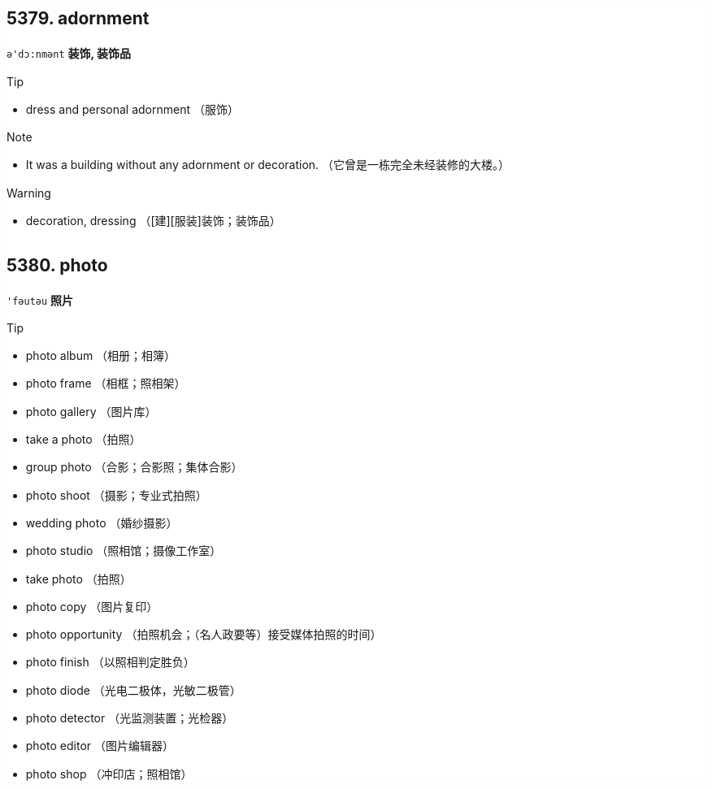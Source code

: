 ## 5379. adornment

`ə'dɔ:nmənt`  **装饰, 装饰品**

> [!TIP]
>
> - dress and personal adornment （服饰）
>

> [!NOTE]
>
> - It was a building without any adornment or decoration. （它曾是一栋完全未经装修的大楼。）
>

> [!WARNING]
>
> - decoration, dressing （[建][服装]装饰；装饰品）
>

## 5380. photo

`'fəutəu`  **照片**

> [!TIP]
>
> - photo album （相册；相簿）
>
> - photo frame （相框；照相架）
>
> - photo gallery （图片库）
>
> - take a photo （拍照）
>
> - group photo （合影；合影照；集体合影）
>
> - photo shoot （摄影；专业式拍照）
>
> - wedding photo （婚纱摄影）
>
> - photo studio （照相馆；摄像工作室）
>
> - take photo （拍照）
>
> - photo copy （图片复印）
>
> - photo opportunity （拍照机会；（名人政要等）接受媒体拍照的时间）
>
> - photo finish （以照相判定胜负）
>
> - photo diode （光电二极体，光敏二极管）
>
> - photo detector （光监测装置；光检器）
>
> - photo editor （图片编辑器）
>
> - photo shop （冲印店；照相馆）
>
